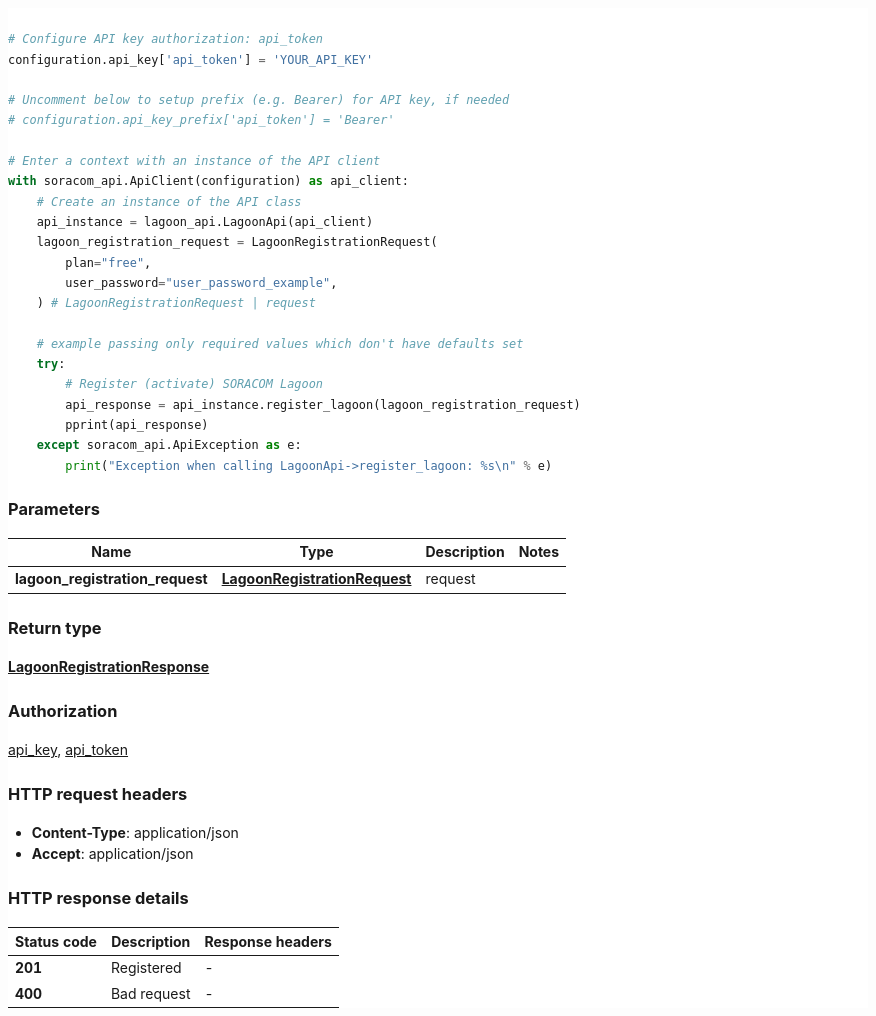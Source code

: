 ```python

# Configure API key authorization: api_token
configuration.api_key['api_token'] = 'YOUR_API_KEY'

# Uncomment below to setup prefix (e.g. Bearer) for API key, if needed
# configuration.api_key_prefix['api_token'] = 'Bearer'

# Enter a context with an instance of the API client
with soracom_api.ApiClient(configuration) as api_client:
    # Create an instance of the API class
    api_instance = lagoon_api.LagoonApi(api_client)
    lagoon_registration_request = LagoonRegistrationRequest(
        plan="free",
        user_password="user_password_example",
    ) # LagoonRegistrationRequest | request

    # example passing only required values which don't have defaults set
    try:
        # Register (activate) SORACOM Lagoon
        api_response = api_instance.register_lagoon(lagoon_registration_request)
        pprint(api_response)
    except soracom_api.ApiException as e:
        print("Exception when calling LagoonApi->register_lagoon: %s\n" % e)
```


### Parameters

Name | Type | Description  | Notes
------------- | ------------- | ------------- | -------------
 **lagoon_registration_request** | [**LagoonRegistrationRequest**](LagoonRegistrationRequest.md)| request |

### Return type

[**LagoonRegistrationResponse**](LagoonRegistrationResponse.md)

### Authorization

[api_key](../README.md#api_key), [api_token](../README.md#api_token)

### HTTP request headers

 - **Content-Type**: application/json
 - **Accept**: application/json


### HTTP response details

| Status code | Description | Response headers |
|-------------|-------------|------------------|
**201** | Registered |  -  |
**400** | Bad request |  -  |
